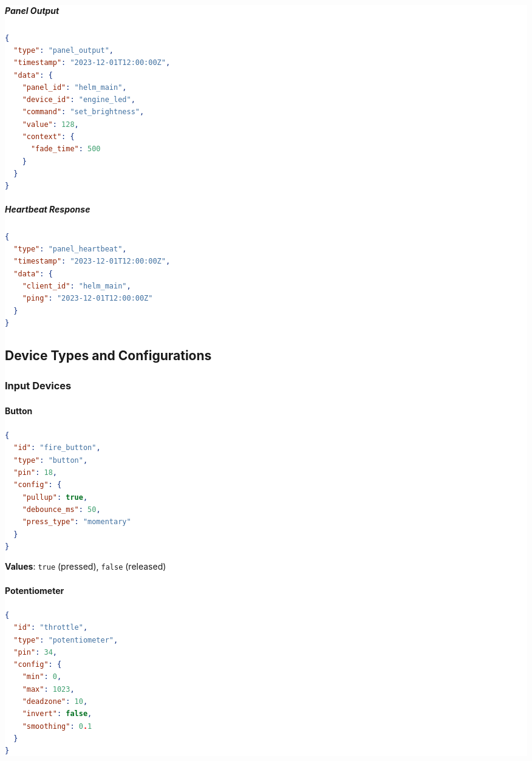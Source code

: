 ##### Panel Output
```json
{
  "type": "panel_output",
  "timestamp": "2023-12-01T12:00:00Z",
  "data": {
    "panel_id": "helm_main",
    "device_id": "engine_led",
    "command": "set_brightness",
    "value": 128,
    "context": {
      "fade_time": 500
    }
  }
}
```

##### Heartbeat Response
```json
{
  "type": "panel_heartbeat",
  "timestamp": "2023-12-01T12:00:00Z",
  "data": {
    "client_id": "helm_main",
    "ping": "2023-12-01T12:00:00Z"
  }
}
```

## Device Types and Configurations

### Input Devices

#### Button
```json
{
  "id": "fire_button",
  "type": "button",
  "pin": 18,
  "config": {
    "pullup": true,
    "debounce_ms": 50,
    "press_type": "momentary"
  }
}
```

**Values**: `true` (pressed), `false` (released)

#### Potentiometer
```json
{
  "id": "throttle",
  "type": "potentiometer",
  "pin": 34,
  "config": {
    "min": 0,
    "max": 1023,
    "deadzone": 10,
    "invert": false,
    "smoothing": 0.1
  }
}
```
